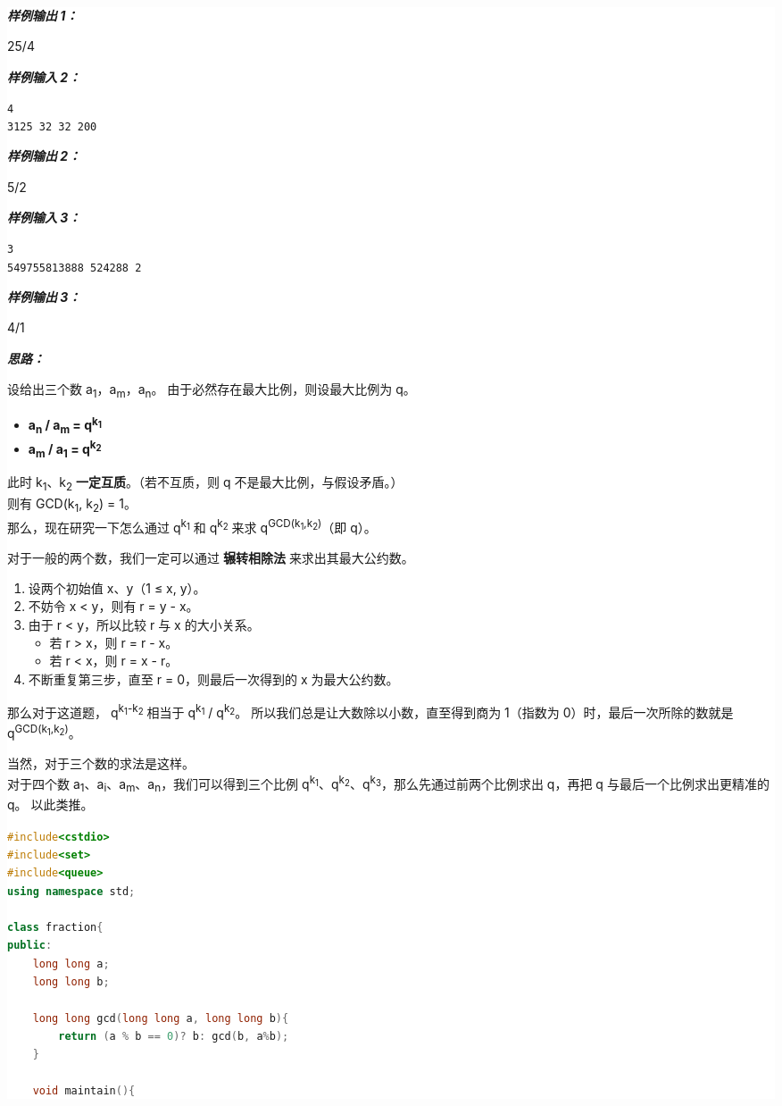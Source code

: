 ***样例输出 1：***

25/4

***样例输入 2：***

```
4
3125 32 32 200
```

***样例输出 2：***

5/2

***样例输入 3：***

```
3
549755813888 524288 2
```

***样例输出 3：***

4/1

***思路：***

设给出三个数 a<sub>1</sub>，a<sub>m</sub>，a<sub>n</sub>。
由于必然存在最大比例，则设最大比例为 q。

- **a<sub>n</sub> / a<sub>m</sub> = q<sup>k<sub>1</sub></sup>**
- **a<sub>m</sub> / a<sub>1</sub> = q<sup>k<sub>2</sub></sup>**

此时 k<sub>1</sub>、k<sub>2</sub> **一定互质**。（若不互质，则 q 不是最大比例，与假设矛盾。）  
则有 GCD(k<sub>1</sub>, k<sub>2</sub>) = 1。  
那么，现在研究一下怎么通过 q<sup>k<sub>1</sub></sup> 和 q<sup>k<sub>2</sub></sup> 来求 q<sup>GCD(k<sub>1</sub>,k<sub>2</sub>)</sup>（即 q）。  

对于一般的两个数，我们一定可以通过 **辗转相除法** 来求出其最大公约数。

1. 设两个初始值 x、y（1 &le; x, y）。
2. 不妨令 x &lt; y，则有 r = y - x。
3. 由于 r &lt; y，所以比较 r 与 x 的大小关系。
    - 若 r &gt; x，则 r = r - x。
    - 若 r &lt; x，则 r = x - r。
4. 不断重复第三步，直至 r = 0，则最后一次得到的 x 为最大公约数。

那么对于这道题，
q<sup>k<sub>1</sub>-k<sub>2</sub></sup> 相当于 q<sup>k<sub>1</sub></sup> / q<sup>k<sub>2</sub></sup>。
所以我们总是让大数除以小数，直至得到商为 1（指数为 0）时，最后一次所除的数就是 q<sup>GCD(k<sub>1</sub>,k<sub>2</sub>)</sup>。

当然，对于三个数的求法是这样。  
对于四个数 a<sub>1</sub>、a<sub>i</sub>、a<sub>m</sub>、a<sub>n</sub>，我们可以得到三个比例 q<sup>k<sub>1</sub></sup>、q<sup>k<sub>2</sub></sup>、q<sup>k<sub>3</sub></sup>，那么先通过前两个比例求出 q，再把 q 与最后一个比例求出更精准的 q。
以此类推。

```cpp
#include<cstdio>
#include<set>
#include<queue>
using namespace std;

class fraction{
public:
	long long a;
	long long b;
	
	long long gcd(long long a, long long b){
		return (a % b == 0)? b: gcd(b, a%b);
	}
	
	void maintain(){
```